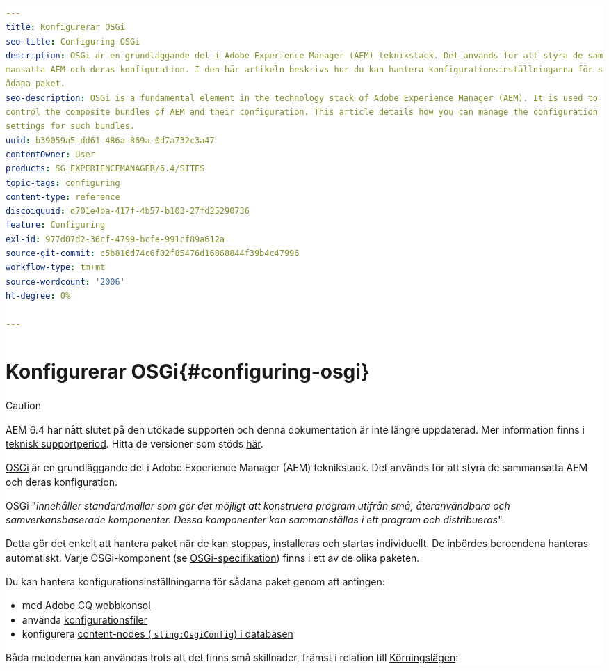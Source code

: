 ```yaml
---
title: Konfigurerar OSGi
seo-title: Configuring OSGi
description: OSGi är en grundläggande del i Adobe Experience Manager (AEM) teknikstack. Det används för att styra de sammansatta AEM och deras konfiguration. I den här artikeln beskrivs hur du kan hantera konfigurationsinställningarna för sådana paket.
seo-description: OSGi is a fundamental element in the technology stack of Adobe Experience Manager (AEM). It is used to control the composite bundles of AEM and their configuration. This article details how you can manage the configuration settings for such bundles.
uuid: b39059a5-dd61-486a-869a-0d7a732c3a47
contentOwner: User
products: SG_EXPERIENCEMANAGER/6.4/SITES
topic-tags: configuring
content-type: reference
discoiquuid: d701e4ba-417f-4b57-b103-27fd25290736
feature: Configuring
exl-id: 977d07d2-36cf-4799-bcfe-991cf89a612a
source-git-commit: c5b816d74c6f02f85476d16868844f39b4c47996
workflow-type: tm+mt
source-wordcount: '2006'
ht-degree: 0%

---
```


# Konfigurerar OSGi{#configuring-osgi}

>[!CAUTION]
>
>AEM 6.4 har nått slutet på den utökade supporten och denna dokumentation är inte längre uppdaterad. Mer information finns i [teknisk supportperiod](https://helpx.adobe.com/support/programs/eol-matrix.html). Hitta de versioner som stöds [här](https://experienceleague.adobe.com/docs/).

[OSGi](https://www.osgi.org/) är en grundläggande del i Adobe Experience Manager (AEM) teknikstack. Det används för att styra de sammansatta AEM och deras konfiguration.

OSGi &quot;*innehåller standardmallar som gör det möjligt att konstruera program utifrån små, återanvändbara och samverkansbaserade komponenter. Dessa komponenter kan sammanställas i ett program och distribueras*&quot;.

Detta gör det enkelt att hantera paket när de kan stoppas, installeras och startas individuellt. De inbördes beroendena hanteras automatiskt. Varje OSGi-komponent (se [OSGi-specifikation](https://docs.osgi.org/specification/)) finns i ett av de olika paketen.

Du kan hantera konfigurationsinställningarna för sådana paket genom att antingen:

* med [Adobe CQ webbkonsol](#osgi-configuration-with-the-web-console)
* använda [konfigurationsfiler](#osgi-configuration-with-configuration-files)
* konfigurera [content-nodes ( `sling:OsgiConfig`) i databasen](#osgi-configuration-in-the-repository)

Båda metoderna kan användas trots att det finns små skillnader, främst i relation till [Körningslägen](/help/sites-deploying/configure-runmodes.md):
